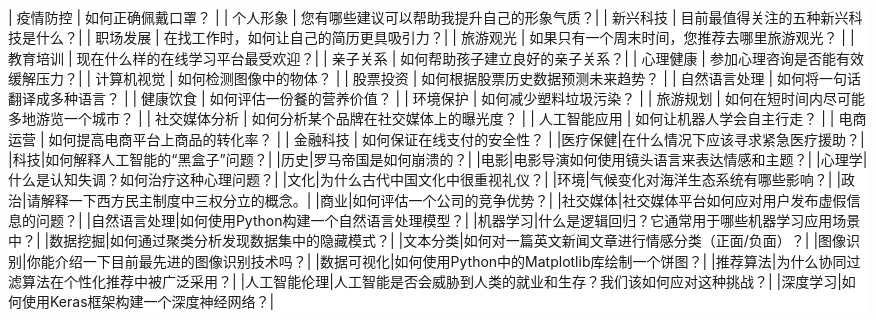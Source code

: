 | 疫情防控 | 如何正确佩戴口罩？ |
| 个人形象 | 您有哪些建议可以帮助我提升自己的形象气质？|
| 新兴科技 | 目前最值得关注的五种新兴科技是什么？|
| 职场发展 | 在找工作时，如何让自己的简历更具吸引力？|
| 旅游观光 | 如果只有一个周末时间，您推荐去哪里旅游观光？ |
| 教育培训 | 现在什么样的在线学习平台最受欢迎？|
| 亲子关系 | 如何帮助孩子建立良好的亲子关系？|
| 心理健康 | 参加心理咨询是否能有效缓解压力？|
| 计算机视觉 | 如何检测图像中的物体？ |
| 股票投资 | 如何根据股票历史数据预测未来趋势？ |
| 自然语言处理 | 如何将一句话翻译成多种语言？ |
| 健康饮食 | 如何评估一份餐的营养价值？ |
| 环境保护 | 如何减少塑料垃圾污染？ |
| 旅游规划 | 如何在短时间内尽可能多地游览一个城市？ |
| 社交媒体分析 | 如何分析某个品牌在社交媒体上的曝光度？ |
| 人工智能应用 | 如何让机器人学会自主行走？ |
| 电商运营 | 如何提高电商平台上商品的转化率？ |
| 金融科技 | 如何保证在线支付的安全性？ |
|医疗保健|在什么情况下应该寻求紧急医疗援助？|
|科技|如何解释人工智能的“黑盒子”问题？|
|历史|罗马帝国是如何崩溃的？|
|电影|电影导演如何使用镜头语言来表达情感和主题？|
|心理学|什么是认知失调？如何治疗这种心理问题？|
|文化|为什么古代中国文化中很重视礼仪？|
|环境|气候变化对海洋生态系统有哪些影响？|
|政治|请解释一下西方民主制度中三权分立的概念。|
|商业|如何评估一个公司的竞争优势？|
|社交媒体|社交媒体平台如何应对用户发布虚假信息的问题？|
|自然语言处理|如何使用Python构建一个自然语言处理模型？|
|机器学习|什么是逻辑回归？它通常用于哪些机器学习应用场景中？|
|数据挖掘|如何通过聚类分析发现数据集中的隐藏模式？|
|文本分类|如何对一篇英文新闻文章进行情感分类（正面/负面）？|
|图像识别|你能介绍一下目前最先进的图像识别技术吗？|
|数据可视化|如何使用Python中的Matplotlib库绘制一个饼图？|
|推荐算法|为什么协同过滤算法在个性化推荐中被广泛采用？|
|人工智能伦理|人工智能是否会威胁到人类的就业和生存？我们该如何应对这种挑战？|
|深度学习|如何使用Keras框架构建一个深度神经网络？|